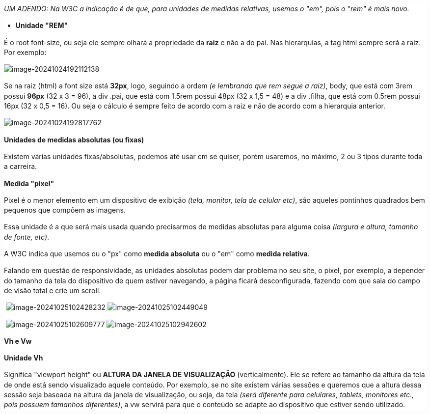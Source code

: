 *UM ADENDO: Na W3C a indicação é de que, para unidades de medidas relativas, usemos o "em", pois o "rem" é mais novo.*



- **Unidade "REM"**

É o root font-size, ou seja ele sempre olhará a propriedade da **raiz** e não a do pai. Nas hierarquias, a tag html sempre será a raiz. Por exemplo:

![image-20241024192112138](C:\Users\letic\AppData\Roaming\Typora\typora-user-images\image-20241024192112138.png)

Se na raiz (html) a font size está **32px**, logo, seguindo a ordem *(e lembrando que rem segue a raiz)*, body, que está com 3rem possui **96px** (32 x 3 = 96), a div .pai, que está com 1.5rem possui 48px (32 x 1,5 = 48) e a div .filha, que está com 0.5rem possui 16px (32 x 0,5 = 16). Ou seja o cálculo é sempre feito de acordo com a raiz e não de acordo com a hierarquia anterior.

![image-20241024192817762](C:\Users\letic\AppData\Roaming\Typora\typora-user-images\image-20241024192817762.png)



**Unidades de medidas absolutas (ou fixas)**

Existem várias unidades fixas/absolutas, podemos até usar cm se quiser, porém usaremos, no máximo, 2 ou 3 tipos durante toda a carreira.

**Medida "pixel"**

Pixel é o menor elemento em um dispositivo de exibição *(tela, monitor, tela de celular etc)*, são aqueles pontinhos quadrados bem pequenos que compõem as imagens.

Essa unidade é a que será mais usada quando precisarmos de medidas absolutas para alguma coisa *(largura e altura, tamanho de fonte, etc)*.

A W3C indica que usemos ou o "px" como **medida absoluta** ou o "em" como **medida relativa**.

Falando em questão de responsividade, as unidades absolutas podem dar problema no seu site, o pixel, por exemplo, a depender do tamanho da tela do dispositivo de quem estiver navegando, a página ficará desconfigurada, fazendo com que saia do campo de visão total e crie um scroll.

​	![image-20241025102428232](C:\Users\letic\AppData\Roaming\Typora\typora-user-images\image-20241025102428232.png)			![image-20241025102449049](C:\Users\letic\AppData\Roaming\Typora\typora-user-images\image-20241025102449049.png)

​	![image-20241025102609777](C:\Users\letic\AppData\Roaming\Typora\typora-user-images\image-20241025102609777.png)	 ![image-20241025102942602](C:\Users\letic\AppData\Roaming\Typora\typora-user-images\image-20241025102942602.png)



**Vh e Vw**

**Unidade Vh**

Significa "viewport height" ou **ALTURA DA JANELA DE VISUALIZAÇÃO** (verticalmente). Ele se refere ao tamanho da altura da tela de onde está sendo visualizado aquele conteúdo. Por exemplo, se no site existem várias sessões e queremos que a altura dessa sessão seja baseada na altura da janela de visualização, ou seja, da tela *(será diferente para celulares, tablets, monitores etc., pois possuem tamanhos diferentes)*, a vw servirá para que o conteúdo se adapte ao dispositivo que estiver sendo utilizado.
